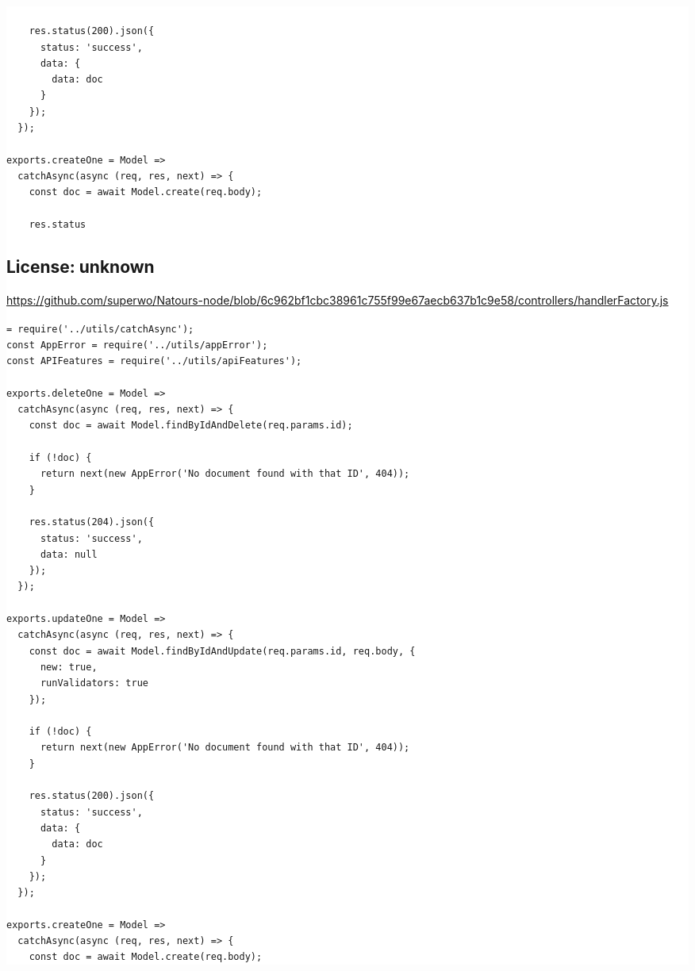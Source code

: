 ```

    res.status(200).json({
      status: 'success',
      data: {
        data: doc
      }
    });
  });

exports.createOne = Model =>
  catchAsync(async (req, res, next) => {
    const doc = await Model.create(req.body);

    res.status
```


## License: unknown
https://github.com/superwo/Natours-node/blob/6c962bf1cbc38961c755f99e67aecb637b1c9e58/controllers/handlerFactory.js

```
= require('../utils/catchAsync');
const AppError = require('../utils/appError');
const APIFeatures = require('../utils/apiFeatures');

exports.deleteOne = Model =>
  catchAsync(async (req, res, next) => {
    const doc = await Model.findByIdAndDelete(req.params.id);

    if (!doc) {
      return next(new AppError('No document found with that ID', 404));
    }

    res.status(204).json({
      status: 'success',
      data: null
    });
  });

exports.updateOne = Model =>
  catchAsync(async (req, res, next) => {
    const doc = await Model.findByIdAndUpdate(req.params.id, req.body, {
      new: true,
      runValidators: true
    });

    if (!doc) {
      return next(new AppError('No document found with that ID', 404));
    }

    res.status(200).json({
      status: 'success',
      data: {
        data: doc
      }
    });
  });

exports.createOne = Model =>
  catchAsync(async (req, res, next) => {
    const doc = await Model.create(req.body);

```